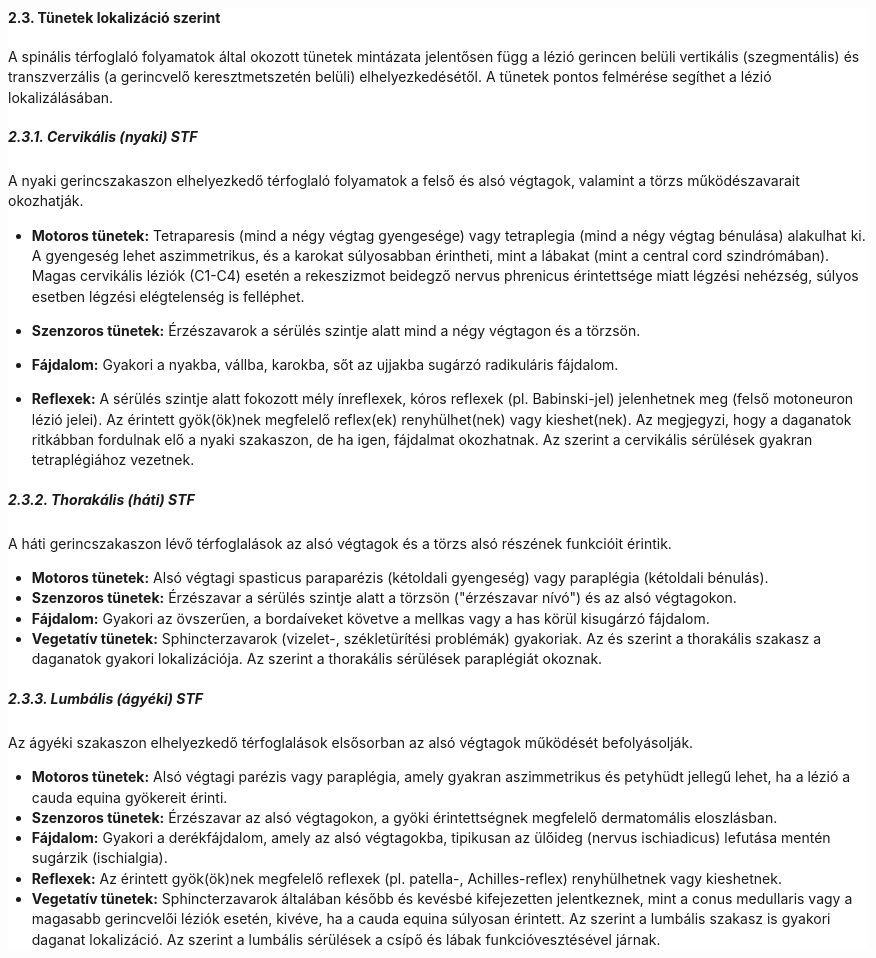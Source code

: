 #### 2.3. Tünetek lokalizáció szerint

A spinális térfoglaló folyamatok által okozott tünetek mintázata jelentősen függ a lézió gerincen belüli vertikális (szegmentális) és transzverzális (a gerincvelő keresztmetszetén belüli) elhelyezkedésétől. A tünetek pontos felmérése segíthet a lézió lokalizálásában.

##### 2.3.1. Cervikális (nyaki) STF

A nyaki gerincszakaszon elhelyezkedő térfoglaló folyamatok a felső és alsó végtagok, valamint a törzs működészavarait okozhatják.

- **Motoros tünetek:** Tetraparesis (mind a négy végtag gyengesége) vagy tetraplegia (mind a négy végtag bénulása) alakulhat ki. A gyengeség lehet aszimmetrikus, és a karokat súlyosabban érintheti, mint a lábakat (mint a central cord szindrómában). Magas cervikális léziók (C1-C4) esetén a rekeszizmot beidegző nervus phrenicus érintettsége miatt légzési nehézség, súlyos esetben légzési elégtelenség is felléphet.  
    
- **Szenzoros tünetek:** Érzészavarok a sérülés szintje alatt mind a négy végtagon és a törzsön.
- **Fájdalom:** Gyakori a nyakba, vállba, karokba, sőt az ujjakba sugárzó radikuláris fájdalom.
- **Reflexek:** A sérülés szintje alatt fokozott mély ínreflexek, kóros reflexek (pl. Babinski-jel) jelenhetnek meg (felső motoneuron lézió jelei). Az érintett gyök(ök)nek megfelelő reflex(ek) renyhülhet(nek) vagy kieshet(nek). Az megjegyzi, hogy a daganatok ritkábban fordulnak elő a nyaki szakaszon, de ha igen, fájdalmat okozhatnak. Az szerint a cervikális sérülések gyakran tetraplégiához vezetnek.  
    

##### 2.3.2. Thorakális (háti) STF

A háti gerincszakaszon lévő térfoglalások az alsó végtagok és a törzs alsó részének funkcióit érintik.

- **Motoros tünetek:** Alsó végtagi spasticus paraparézis (kétoldali gyengeség) vagy paraplégia (kétoldali bénulás).
- **Szenzoros tünetek:** Érzészavar a sérülés szintje alatt a törzsön ("érzészavar nívó") és az alsó végtagokon.
- **Fájdalom:** Gyakori az övszerűen, a bordaíveket követve a mellkas vagy a has körül kisugárzó fájdalom.
- **Vegetatív tünetek:** Sphincterzavarok (vizelet-, székletürítési problémák) gyakoriak. Az és szerint a thorakális szakasz a daganatok gyakori lokalizációja. Az szerint a thorakális sérülések paraplégiát okoznak.  
    

##### 2.3.3. Lumbális (ágyéki) STF

Az ágyéki szakaszon elhelyezkedő térfoglalások elsősorban az alsó végtagok működését befolyásolják.

- **Motoros tünetek:** Alsó végtagi parézis vagy paraplégia, amely gyakran aszimmetrikus és petyhüdt jellegű lehet, ha a lézió a cauda equina gyökereit érinti.
- **Szenzoros tünetek:** Érzészavar az alsó végtagokon, a gyöki érintettségnek megfelelő dermatomális eloszlásban.
- **Fájdalom:** Gyakori a derékfájdalom, amely az alsó végtagokba, tipikusan az ülőideg (nervus ischiadicus) lefutása mentén sugárzik (ischialgia).
- **Reflexek:** Az érintett gyök(ök)nek megfelelő reflexek (pl. patella-, Achilles-reflex) renyhülhetnek vagy kieshetnek.
- **Vegetatív tünetek:** Sphincterzavarok általában később és kevésbé kifejezetten jelentkeznek, mint a conus medullaris vagy a magasabb gerincvelői léziók esetén, kivéve, ha a cauda equina súlyosan érintett. Az szerint a lumbális szakasz is gyakori daganat lokalizáció. Az szerint a lumbális sérülések a csípő és lábak funkcióvesztésével járnak.  
    